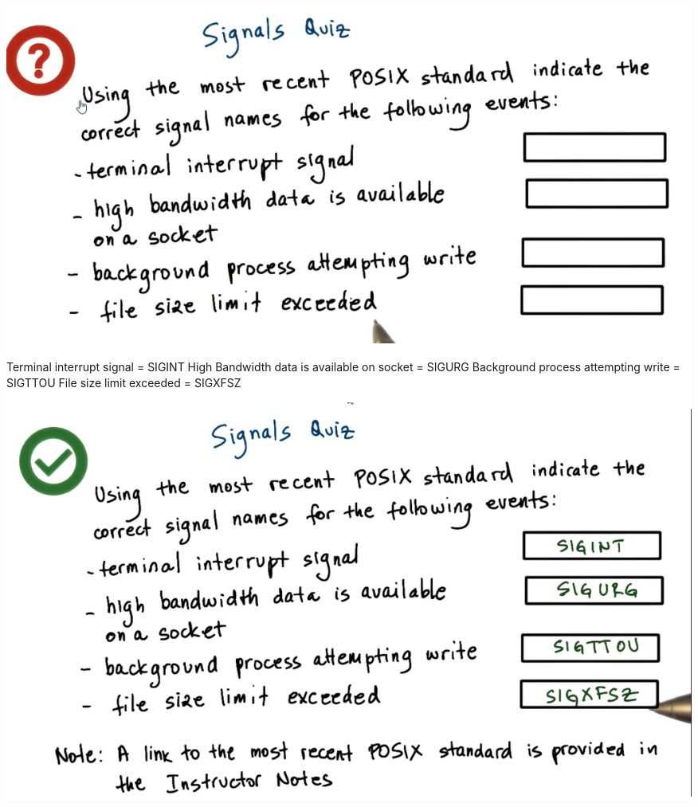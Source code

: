 ![](./img/Pasted%20image%2020210916060647.png)

Terminal interrupt signal = SIGINT
High Bandwidth data is available on socket = SIGURG
Background process attempting write = SIGTTOU
File size limit exceeded = SIGXFSZ

![](./img/Pasted%20image%2020210916062227.png)

